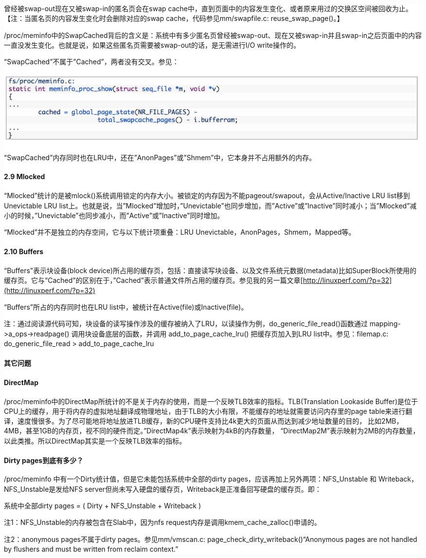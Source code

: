 曾经被swap-out现在又被swap-in的匿名页会在swap cache中，直到页面中的内容发生变化、或者原来用过的交换区空间被回收为止。【注：当匿名页的内容发生变化时会删除对应的swap cache，代码参见mm/swapfile.c: reuse\_swap\_page()。】

/proc/meminfo中的SwapCached背后的含义是：系统中有多少匿名页曾经被swap-out、现在又被swap-in并且swap-in之后页面中的内容一直没发生变化。也就是说，如果这些匿名页需要被swap-out的话，是无需进行I/O write操作的。

“SwapCached”不属于”Cached”，两者没有交叉。参见：

![](assets/network-asset-68747470733a2f2f6d6d62697a2e717069632e636e2f6d6d62697a5f706e672f747a696134626359354845496961374d5945614e6c4b5565654d4a5564526b6a786c6c484e5757696157664133686f65614b45696377657a4258464459345-20240830115119-oh53qsb.jpg)

“SwapCached”内存同时也在LRU中，还在”AnonPages”或”Shmem”中，它本身并不占用额外的内存。

#### 2.9 Mlocked

“Mlocked”统计的是被mlock()系统调用锁定的内存大小。被锁定的内存因为不能pageout/swapout，会从Active/Inactive LRU list移到Unevictable LRU list上。也就是说，当”Mlocked”增加时，”Unevictable”也同步增加，而”Active”或”Inactive”同时减小；当”Mlocked”减小的时候，”Unevictable”也同步减小，而”Active”或”Inactive”同时增加。

“Mlocked”并不是独立的内存空间，它与以下统计项重叠：LRU Unevictable，AnonPages，Shmem，Mapped等。

#### 2.10 Buffers

“Buffers”表示块设备(block device)所占用的缓存页，包括：直接读写块设备、以及文件系统元数据(metadata)比如SuperBlock所使用的缓存页。它与“Cached”的区别在于，”Cached”表示普通文件所占用的缓存页。参见我的另一篇文章[http://linuxperf.com/?p=32](http://linuxperf.com/?p=32)

“Buffers”所占的内存同时也在LRU list中，被统计在Active(file)或Inactive(file)。

注：通过阅读源代码可知，块设备的读写操作涉及的缓存被纳入了LRU，以读操作为例，do\_generic\_file\_read()函数通过 mapping->a\_ops->readpage() 调用块设备底层的函数，并调用 add\_to\_page\_cache\_lru() 把缓存页加入到LRU list中。参见：filemap.c: do\_generic\_file\_read > add\_to\_page\_cache\_lru

#### 其它问题

#### DirectMap

/proc/meminfo中的DirectMap所统计的不是关于内存的使用，而是一个反映TLB效率的指标。TLB(Translation Lookaside Buffer)是位于CPU上的缓存，用于将内存的虚拟地址翻译成物理地址，由于TLB的大小有限，不能缓存的地址就需要访问内存里的page table来进行翻译，速度慢很多。为了尽可能地将地址放进TLB缓存，新的CPU硬件支持比4k更大的页面从而达到减少地址数量的目的， 比如2MB，4MB，甚至1GB的内存页，视不同的硬件而定。”DirectMap4k”表示映射为4kB的内存数量， “DirectMap2M”表示映射为2MB的内存数量，以此类推。所以DirectMap其实是一个反映TLB效率的指标。

#### Dirty pages到底有多少？

/proc/meminfo 中有一个Dirty统计值，但是它未能包括系统中全部的dirty pages，应该再加上另外两项：NFS\_Unstable 和 Writeback，NFS\_Unstable是发给NFS server但尚未写入硬盘的缓存页，Writeback是正准备回写硬盘的缓存页。即：

系统中全部dirty pages = ( Dirty + NFS\_Unstable + Writeback )

注1：NFS\_Unstable的内存被包含在Slab中，因为nfs request内存是调用kmem\_cache\_zalloc()申请的。

注2：anonymous pages不属于dirty pages。参见mm/vmscan.c: page\_check\_dirty\_writeback()“Anonymous pages are not handled by flushers and must be written from reclaim context.”
